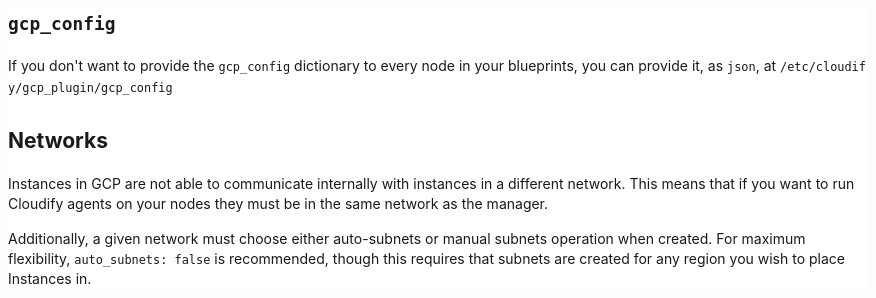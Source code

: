 ## `gcp_config`
If you don't want to provide the `gcp_config` dictionary to every node in your blueprints, you can provide it, as `json`, at `/etc/cloudify/gcp_plugin/gcp_config`


## Networks

Instances in GCP are not able to communicate internally with instances in a different network.
This means that if you want to run Cloudify agents on your nodes they must be in the same network as the manager.

Additionally, a given network must choose either auto-subnets or manual subnets operation when created.
For maximum flexibility, `auto_subnets: false` is recommended, though this requires that subnets are created for any region you wish to place Instances in.

